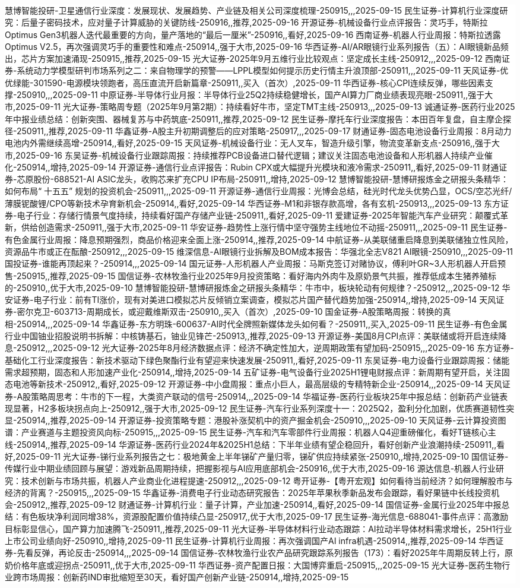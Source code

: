 慧博智能投研-卫星通信行业深度：发展现状、发展趋势、产业链及相关公司深度梳理-250915,,,2025-09-15
民生证券-计算机行业深度研究：后量子密码技术，应对量子计算威胁的关键防线-250916,,推荐,2025-09-16
开源证券-机械设备行业点评报告：灵巧手，特斯拉Optimus Gen3机器人迭代最重要的方向，量产落地的“最后一厘米”-250916,,看好,2025-09-16
西南证券-机器人行业周报：特斯拉透露Optimus V2.5，再次强调灵巧手的重要性和难点-250914,,强于大市,2025-09-16
华西证券-AI/AR眼镜行业系列报告（五）：AI眼镜新品频出，芯片方案加速涌现-250915,,推荐,2025-09-15
光大证券-2025年9月五维行业比较观点：坚定成长主线-250912,,,2025-09-12
西南证券-系统动力学模型研判市场系列之二：来自物理学的预警——LPPL模型如何提示历史行情主升浪顶部-250911,,,2025-09-11
天风证券-优优绿能-301590-电源模块领跑者，高压直流开启新篇章-250911,,买入（首次）,2025-09-11
华西证券-核心CPI连续反弹，哪些因素支撑-250910,,,2025-09-11
中原证券-半导体行业月报：半导体行业25Q2持续稳健增长，国产AI算力厂商业绩表现亮眼-250911,,强于大市,2025-09-11
光大证券-策略周专题（2025年9月第2期）：持续看好牛市，坚定TMT主线-250913,,,2025-09-13
诚通证券-医药行业2025年中报业绩总结：创新突围、器械复苏与中药筑底-250911,,推荐,2025-09-12
民生证券-摩托车行业深度报告：本田百年复盘，自主摩企探径-250911,,推荐,2025-09-11
华鑫证券-A股主升初期调整后的应对策略-250917,,,2025-09-17
财通证券-固态电池设备行业周报：8月动力电池内外需继续高增-250914,,看好,2025-09-15
天风证券-机械设备行业：无人叉车，智造升级引擎，物流变革新支点-250916,,强于大市,2025-09-16
东吴证券-机械设备行业跟踪周报：持续推荐PCB设备进口替代逻辑；建议关注固态电池设备和人形机器人持续产业催化-250914,,增持,2025-09-14
开源证券-通信行业点评报告：Rubin CPX或大幅提升光模块和液冷需求-250911,,看好,2025-09-11
财通证券-芯原股份-688521-AI ASIC龙头，收购芯来扩充CPU IP布局-250911,,增持,2025-09-12
慧博智能投研-慧博研报炼金之研报头条精华：如何布局“ 十五五” 规划的投资机会-250911,,,2025-09-11
开源证券-通信行业周报：光博会总结，硅光时代龙头优势凸显，OCS/空芯光纤/薄膜铌酸锂/CPO等新技术孕育新机会-250914,,看好,2025-09-14
华西证券-M1和非银存款高增，各有玄机-250913,,,2025-09-13
东方证券-电子行业：存储行情景气度持续，持续看好国产存储产业链-250911,,看好,2025-09-11
爱建证券-2025年智能汽车产业研究：颠覆式革新，供给创造需求-250911,,强于大市,2025-09-11
华安证券-趋势性上涨行情中坚守强势主线地位不动摇-250911,,,2025-09-11
民生证券-有色金属行业周报：降息预期强烈，商品价格迎来全面上涨-250914,,推荐,2025-09-14
中航证券-从美联储重启降息到美联储独立性风险，资源品牛市或正在酝酿-250912,,,2025-09-15
维深信息-AI眼镜行业拆解及BOM成本报告：华强北全志V821 AI眼镜-250910,,,2025-09-11
国投证券-谁能再顶起来？-250914,,,2025-09-14
国元证券-人形机器人产业周报：马斯克签订对赌协议，傅利叶GR~3人形机器人开启预售-250915,,推荐,2025-09-15
国信证券-农林牧渔行业2025年9月投资策略：看好海内外肉牛及原奶景气共振，推荐低成本生猪养殖标的-250910,,优于大市,2025-09-10
慧博智能投研-慧博研报炼金之研报头条精华：牛市中，板块轮动有何规律？-250912,,,2025-09-12
华安证券-电子行业：前有TI涨价，现有对美进口模拟芯片反倾销立案调查，模拟芯片国产替代趋势加强-250914,,增持,2025-09-14
天风证券-密尔克卫-603713-周期成长，或迎戴维斯双击-250910,,买入（首次）,2025-09-10
国金证券-A股策略周报：转换的真相-250914,,,2025-09-14
华鑫证券-东方明珠-600637-AI时代全牌照新媒体龙头如何看？-250911,,买入,2025-09-11
民生证券-有色金属行业中国铀业招股说明书拆解：中核铸基石，铀业见锋芒-250913,,推荐,2025-09-13
开源证券-美国8月CPI点评：美联储或将开启连续降息-250912,,,2025-09-12
光大证券-2025年8月经济数据点评：经济不确定性加大，逆周期政策有望加码-250915,,,2025-09-16
东方证券-基础化工行业深度报告：新技术驱动下绿色聚酯行业有望迎来快速发展-250911,,看好,2025-09-11
东吴证券-电力设备行业跟踪周报：储能需求超预期，固态和人形加速产业化-250914,,增持,2025-09-14
五矿证券-电气设备行业2025H1锂电财报点评：新周期有望开启，关注固态电池等新技术-250912,,看好,2025-09-12
开源证券-中小盘周报：重点小巨人，最高层级的专精特新企业-250914,,,2025-09-14
天风证券-A股策略周思考：牛市的下一程，大类资产联动的信号-250914,,,2025-09-14
华福证券-医药行业板块25年中报总结：创新药产业链表现显著，H2多板块拐点向上-250912,,强于大市,2025-09-12
民生证券-汽车行业系列深度十一：2025Q2，盈利分化加剧，优质赛道韧性突显-250914,,推荐,2025-09-14
开源证券-投资策略专题：港股补涨契机中的资产掘金机会-250910,,,2025-09-10
天风证券-云计算投资图谱：产业赛道与主题投资风向标-250915,,,2025-09-15
民生证券-汽车和汽车零部件行业周报：机器人Q4迎重磅催化，看好T链核心主线-250914,,推荐,2025-09-14
华源证券-医药行业2024年&2025H1总结：下半年业绩有望企稳回升，看好创新产业浪潮持续-250911,,看好,2025-09-11
光大证券-锑行业系列报告之七：极地黄金上半年锑矿产量归零，锑矿供应持续紧张-250910,,增持,2025-09-10
国信证券-传媒行业中期业绩回顾与展望：游戏新品周期持续，把握影视与AI应用底部机会-250916,,优于大市,2025-09-16
源达信息-机器人行业研究：技术创新与市场共振，机器人产业商业化进程提速-250912,,,2025-09-12
粤开证券-【粤开宏观】如何看待当前经济？如何理解股市与经济的背离？-250915,,,2025-09-15
华鑫证券-消费电子行业动态研究报告：2025年苹果秋季新品发布会跟踪，看好果链中长线投资机会-250912,,推荐,2025-09-12
财通证券-计算机行业：量子计算，产业加速-250914,,看好,2025-09-14
国信证券-金属行业2025年中报总结：有色板块净利润同增38%，资源股配置价值持续凸显-250917,,优于大市,2025-09-17
民生证券-海光信息-688041-事件点评：高激励目标彰显信心，国产算力加速腾飞-250911,,推荐,2025-09-11
光大证券-半导体材料行业动态跟踪：AI拉动半导体材料需求增长，25H1行业上市公司业绩向好-250910,,增持,2025-09-11
民生证券-计算机行业周报：再次强调国产AI infra机遇-250914,,推荐,2025-09-14
华西证券-先看反弹，再论反击-250914,,,2025-09-14
国信证券-农林牧渔行业农产品研究跟踪系列报告（173）：看好2025年牛周期反转上行，原奶价格年底或迎拐点-250911,,优于大市,2025-09-11
华西证券-资产配置日报：大国博弈重启-250915,,,2025-09-15
光大证券-医药生物行业跨市场周报：创新药IND审批缩短至30天，看好国产创新产业链-250914,,增持,2025-09-15